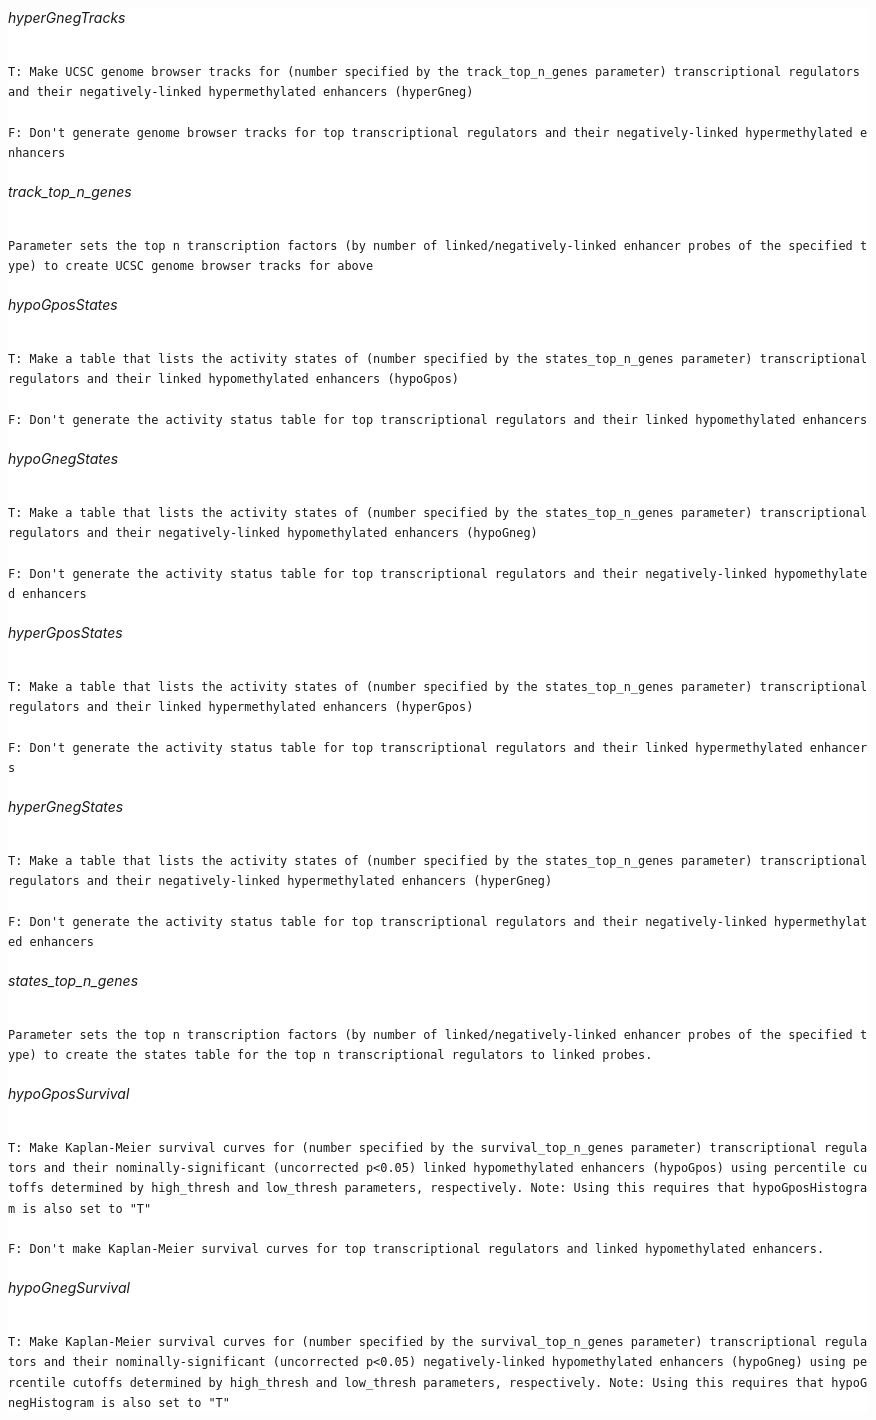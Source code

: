 ###### hyperGnegTracks
	T: Make UCSC genome browser tracks for (number specified by the track_top_n_genes parameter) transcriptional regulators and their negatively-linked hypermethylated enhancers (hyperGneg)
	
	F: Don't generate genome browser tracks for top transcriptional regulators and their negatively-linked hypermethylated enhancers
	
###### track_top_n_genes
	Parameter sets the top n transcription factors (by number of linked/negatively-linked enhancer probes of the specified type) to create UCSC genome browser tracks for above

###### hypoGposStates
	T: Make a table that lists the activity states of (number specified by the states_top_n_genes parameter) transcriptional regulators and their linked hypomethylated enhancers (hypoGpos)
	
	F: Don't generate the activity status table for top transcriptional regulators and their linked hypomethylated enhancers
	
###### hypoGnegStates
	T: Make a table that lists the activity states of (number specified by the states_top_n_genes parameter) transcriptional regulators and their negatively-linked hypomethylated enhancers (hypoGneg)
	
	F: Don't generate the activity status table for top transcriptional regulators and their negatively-linked hypomethylated enhancers

###### hyperGposStates
	T: Make a table that lists the activity states of (number specified by the states_top_n_genes parameter) transcriptional regulators and their linked hypermethylated enhancers (hyperGpos)
	
	F: Don't generate the activity status table for top transcriptional regulators and their linked hypermethylated enhancers
	
###### hyperGnegStates
	T: Make a table that lists the activity states of (number specified by the states_top_n_genes parameter) transcriptional regulators and their negatively-linked hypermethylated enhancers (hyperGneg)
	
	F: Don't generate the activity status table for top transcriptional regulators and their negatively-linked hypermethylated enhancers

###### states_top_n_genes
	Parameter sets the top n transcription factors (by number of linked/negatively-linked enhancer probes of the specified type) to create the states table for the top n transcriptional regulators to linked probes.

###### hypoGposSurvival
	T: Make Kaplan-Meier survival curves for (number specified by the survival_top_n_genes parameter) transcriptional regulators and their nominally-significant (uncorrected p<0.05) linked hypomethylated enhancers (hypoGpos) using percentile cutoffs determined by high_thresh and low_thresh parameters, respectively. Note: Using this requires that hypoGposHistogram is also set to "T"
	
	F: Don't make Kaplan-Meier survival curves for top transcriptional regulators and linked hypomethylated enhancers.

###### hypoGnegSurvival
	T: Make Kaplan-Meier survival curves for (number specified by the survival_top_n_genes parameter) transcriptional regulators and their nominally-significant (uncorrected p<0.05) negatively-linked hypomethylated enhancers (hypoGneg) using percentile cutoffs determined by high_thresh and low_thresh parameters, respectively. Note: Using this requires that hypoGnegHistogram is also set to "T"
	